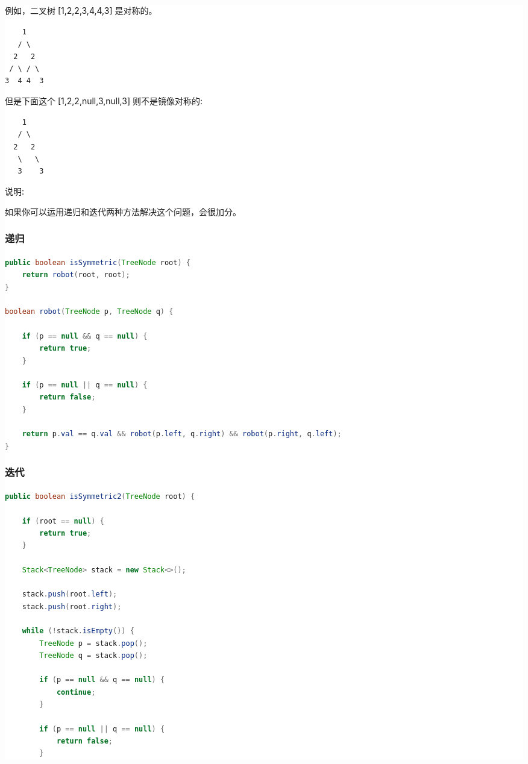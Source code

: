 例如，二叉树 [1,2,2,3,4,4,3] 是对称的。

        1
       / \
      2   2
     / \ / \
    3  4 4  3

但是下面这个 [1,2,2,null,3,null,3] 则不是镜像对称的:

        1
       / \
      2   2
       \   \
       3    3
   
说明:

如果你可以运用递归和迭代两种方法解决这个问题，会很加分。

### 递归

```java
public boolean isSymmetric(TreeNode root) {
    return robot(root, root);
}

boolean robot(TreeNode p, TreeNode q) {

    if (p == null && q == null) {
        return true;
    }

    if (p == null || q == null) {
        return false;
    }

    return p.val == q.val && robot(p.left, q.right) && robot(p.right, q.left);
}
```

### 迭代

```java
public boolean isSymmetric2(TreeNode root) {

    if (root == null) {
        return true;
    }

    Stack<TreeNode> stack = new Stack<>();

    stack.push(root.left);
    stack.push(root.right);

    while (!stack.isEmpty()) {
        TreeNode p = stack.pop();
        TreeNode q = stack.pop();

        if (p == null && q == null) {
            continue;
        }

        if (p == null || q == null) {
            return false;
        }

```